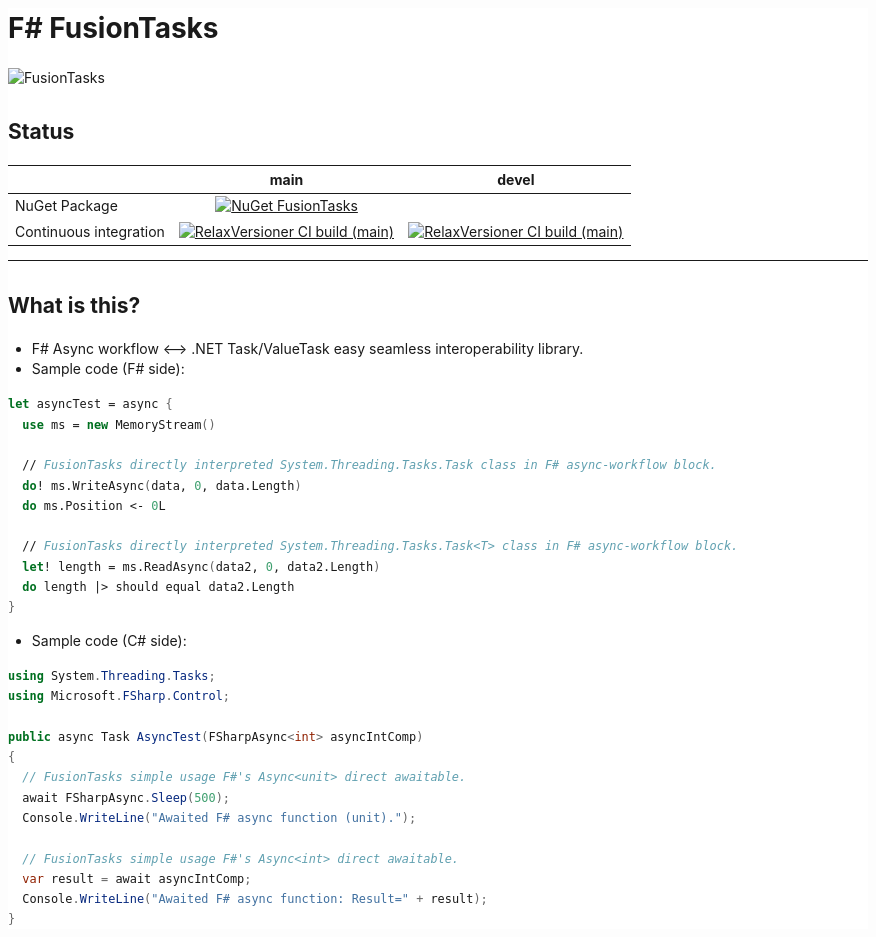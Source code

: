 # F# FusionTasks

![FusionTasks](https://raw.githubusercontent.com/kekyo/FSharp.Control.FusionTasks/master/Images/FSharp.Control.FusionTasks.128.png)

## Status

| | main | devel |
|:---|:--:|:--:|
| NuGet Package | [![NuGet FusionTasks](https://img.shields.io/nuget/v/FSharp.Control.FusionTasks.svg?style=flat)](https://www.nuget.org/packages/FSharp.Control.FusionTasks) | |
| Continuous integration | [![RelaxVersioner CI build (main)](https://github.com/kekyo/FSharp.Control.FusionTasks/workflows/.NET/badge.svg?branch=main)](https://github.com/kekyo/FSharp.Control.FusionTasks/actions) | [![RelaxVersioner CI build (main)](https://github.com/kekyo/FSharp.Control.FusionTasks/workflows/.NET/badge.svg?branch=devel)](https://github.com/kekyo/FSharp.Control.FusionTasks/actions) |

-----

## What is this?

* F# Async workflow <--> .NET Task/ValueTask easy seamless interoperability library.
* Sample code (F# side):

``` fsharp
let asyncTest = async {
  use ms = new MemoryStream()

  // FusionTasks directly interpreted System.Threading.Tasks.Task class in F# async-workflow block.
  do! ms.WriteAsync(data, 0, data.Length)
  do ms.Position <- 0L

  // FusionTasks directly interpreted System.Threading.Tasks.Task<T> class in F# async-workflow block.
  let! length = ms.ReadAsync(data2, 0, data2.Length)
  do length |> should equal data2.Length
}
```

* Sample code (C# side):

``` csharp
using System.Threading.Tasks;
using Microsoft.FSharp.Control;

public async Task AsyncTest(FSharpAsync<int> asyncIntComp)
{
  // FusionTasks simple usage F#'s Async<unit> direct awaitable.
  await FSharpAsync.Sleep(500);
  Console.WriteLine("Awaited F# async function (unit).");

  // FusionTasks simple usage F#'s Async<int> direct awaitable.
  var result = await asyncIntComp;
  Console.WriteLine("Awaited F# async function: Result=" + result);
}
```
